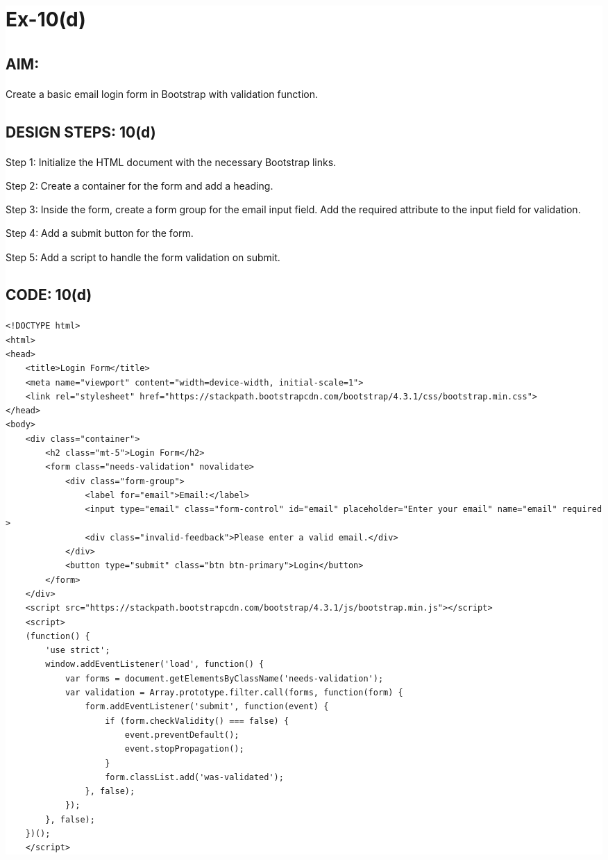 # Ex-10(d)
## AIM:
Create a basic email login form in Bootstrap with validation function.

## DESIGN STEPS: 10(d)
Step 1:
Initialize the HTML document with the necessary Bootstrap links.

Step 2:
Create a container for the form and add a heading.

Step 3:
Inside the form, create a form group for the email input field. Add the required attribute to the input field for validation.

Step 4:
Add a submit button for the form.

Step 5:
Add a script to handle the form validation on submit.

## CODE: 10(d)
```
<!DOCTYPE html>
<html>
<head>
    <title>Login Form</title>
    <meta name="viewport" content="width=device-width, initial-scale=1">
    <link rel="stylesheet" href="https://stackpath.bootstrapcdn.com/bootstrap/4.3.1/css/bootstrap.min.css">
</head>
<body>
    <div class="container">
        <h2 class="mt-5">Login Form</h2>
        <form class="needs-validation" novalidate>
            <div class="form-group">
                <label for="email">Email:</label>
                <input type="email" class="form-control" id="email" placeholder="Enter your email" name="email" required>
                <div class="invalid-feedback">Please enter a valid email.</div>
            </div>
            <button type="submit" class="btn btn-primary">Login</button>
        </form>
    </div>
    <script src="https://stackpath.bootstrapcdn.com/bootstrap/4.3.1/js/bootstrap.min.js"></script>
    <script>
    (function() {
        'use strict';
        window.addEventListener('load', function() {
            var forms = document.getElementsByClassName('needs-validation');
            var validation = Array.prototype.filter.call(forms, function(form) {
                form.addEventListener('submit', function(event) {
                    if (form.checkValidity() === false) {
                        event.preventDefault();
                        event.stopPropagation();
                    }
                    form.classList.add('was-validated');
                }, false);
            });
        }, false);
    })();
    </script>
```